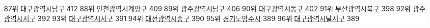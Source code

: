   <tr>
    <td>87위</td>
    <td><a href="/apt/대구광역시남구{dong}">대구광역시남구</a></td>
    <td>412</td>
  </tr>

  <tr>
    <td>88위</td>
    <td><a href="/apt/인천광역시계양구{dong}">인천광역시계양구</a></td>
    <td>409</td>
  </tr>

  <tr>
    <td>89위</td>
    <td><a href="/apt/광주광역시남구{dong}">광주광역시남구</a></td>
    <td>406</td>
  </tr>

  <tr>
    <td>90위</td>
    <td><a href="/apt/대구광역시동구{dong}">대구광역시동구</a></td>
    <td>402</td>
  </tr>

  <tr>
    <td>91위</td>
    <td><a href="/apt/부산광역시북구{dong}">부산광역시북구</a></td>
    <td>398</td>
  </tr>

  <tr>
    <td>92위</td>
    <td><a href="/apt/광주광역시서구{dong}">광주광역시서구</a></td>
    <td>392</td>
  </tr>

  <tr>
    <td>93위</td>
    <td><a href="/apt/대구광역시서구{dong}">대구광역시서구</a></td>
    <td>391</td>
  </tr>

  <tr>
    <td>94위</td>
    <td><a href="/apt/대전광역시중구{dong}">대전광역시중구</a></td>
    <td>390</td>
  </tr>

  <tr>
    <td>95위</td>
    <td><a href="/apt/경기도양주시{dong}">경기도양주시</a></td>
    <td>389</td>
  </tr>

  <tr>
    <td>96위</td>
    <td><a href="/apt/대구광역시달서구{dong}">대구광역시달서구</a></td>
    <td>389</td>
  </tr>
